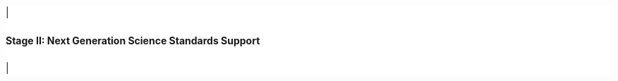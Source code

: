 | <h4 id="id-6el98aqp3q0l"><strong>Stage II: Next Generation Science Standards Support</strong></h4>                                                                                                                                                                                                                                                                                                                                                                                                                                                                                                                                                                                                                                                                                                                                                                                                                                                                                                                                                                                                                                                                                                                                                                                                                                                                                                                                                                                                                                                                                                                                                                                                                                                                                                                                                                                                                                                                                                                                                                                                                                                                                                                                                                                                                                                                                                                                                                                                                                                                                                                                                                                                                                                                                                                                                                                                                                                                                                                                                                                                                                                                                                                      |